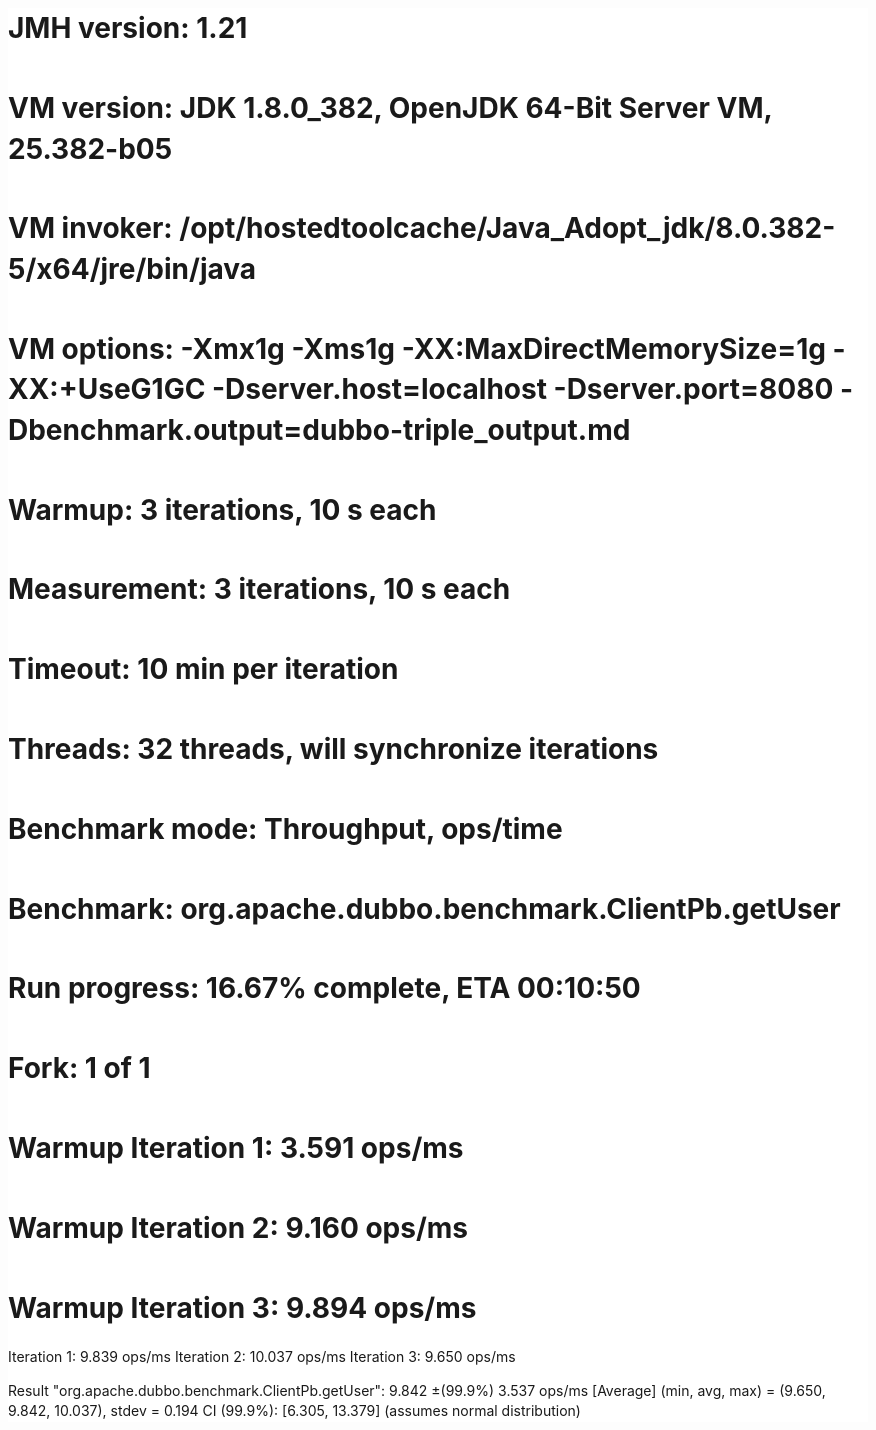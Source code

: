 
# JMH version: 1.21
# VM version: JDK 1.8.0_382, OpenJDK 64-Bit Server VM, 25.382-b05
# VM invoker: /opt/hostedtoolcache/Java_Adopt_jdk/8.0.382-5/x64/jre/bin/java
# VM options: -Xmx1g -Xms1g -XX:MaxDirectMemorySize=1g -XX:+UseG1GC -Dserver.host=localhost -Dserver.port=8080 -Dbenchmark.output=dubbo-triple_output.md
# Warmup: 3 iterations, 10 s each
# Measurement: 3 iterations, 10 s each
# Timeout: 10 min per iteration
# Threads: 32 threads, will synchronize iterations
# Benchmark mode: Throughput, ops/time
# Benchmark: org.apache.dubbo.benchmark.ClientPb.getUser

# Run progress: 16.67% complete, ETA 00:10:50
# Fork: 1 of 1
# Warmup Iteration   1: 3.591 ops/ms
# Warmup Iteration   2: 9.160 ops/ms
# Warmup Iteration   3: 9.894 ops/ms
Iteration   1: 9.839 ops/ms
Iteration   2: 10.037 ops/ms
Iteration   3: 9.650 ops/ms


Result "org.apache.dubbo.benchmark.ClientPb.getUser":
  9.842 ±(99.9%) 3.537 ops/ms [Average]
  (min, avg, max) = (9.650, 9.842, 10.037), stdev = 0.194
  CI (99.9%): [6.305, 13.379] (assumes normal distribution)
